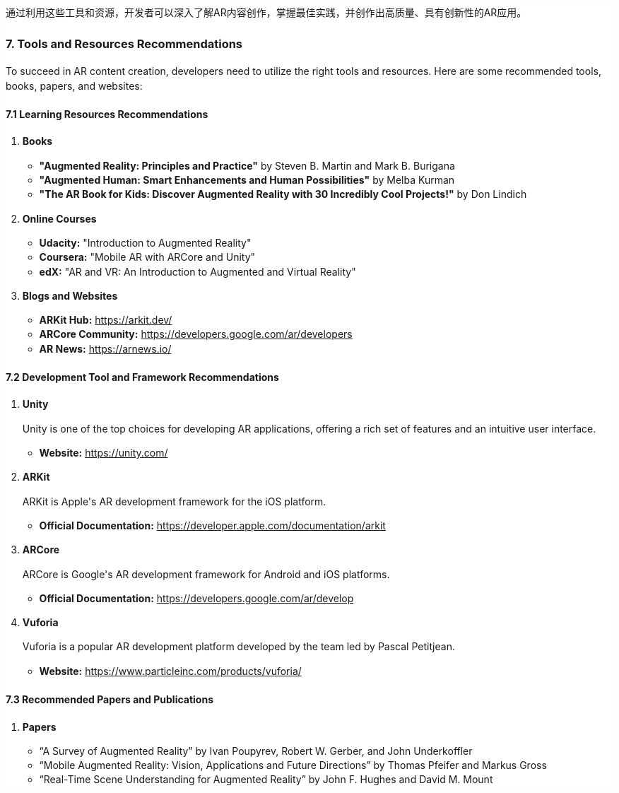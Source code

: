 通过利用这些工具和资源，开发者可以深入了解AR内容创作，掌握最佳实践，并创作出高质量、具有创新性的AR应用。

### 7. Tools and Resources Recommendations

To succeed in AR content creation, developers need to utilize the right tools and resources. Here are some recommended tools, books, papers, and websites:

#### 7.1 Learning Resources Recommendations

1. **Books**

   - **"Augmented Reality: Principles and Practice"** by Steven B. Martin and Mark B. Burigana
   - **"Augmented Human: Smart Enhancements and Human Possibilities"** by Melba Kurman
   - **"The AR Book for Kids: Discover Augmented Reality with 30 Incredibly Cool Projects!"** by Don Lindich

2. **Online Courses**

   - **Udacity:** "Introduction to Augmented Reality"
   - **Coursera:** "Mobile AR with ARCore and Unity"
   - **edX:** "AR and VR: An Introduction to Augmented and Virtual Reality"

3. **Blogs and Websites**

   - **ARKit Hub:** <https://arkit.dev/>
   - **ARCore Community:** <https://developers.google.com/ar/developers>
   - **AR News:** <https://arnews.io/>

#### 7.2 Development Tool and Framework Recommendations

1. **Unity**

   Unity is one of the top choices for developing AR applications, offering a rich set of features and an intuitive user interface.

   - **Website:** <https://unity.com/>

2. **ARKit**

   ARKit is Apple's AR development framework for the iOS platform.

   - **Official Documentation:** <https://developer.apple.com/documentation/arkit>

3. **ARCore**

   ARCore is Google's AR development framework for Android and iOS platforms.

   - **Official Documentation:** <https://developers.google.com/ar/develop>

4. **Vuforia**

   Vuforia is a popular AR development platform developed by the team led by Pascal Petitjean.

   - **Website:** <https://www.particleinc.com/products/vuforia/>

#### 7.3 Recommended Papers and Publications

1. **Papers**

   - “A Survey of Augmented Reality” by Ivan Poupyrev, Robert W. Gerber, and John Underkoffler
   - “Mobile Augmented Reality: Vision, Applications and Future Directions” by Thomas Pfeifer and Markus Gross
   - “Real-Time Scene Understanding for Augmented Reality” by John F. Hughes and David M. Mount

